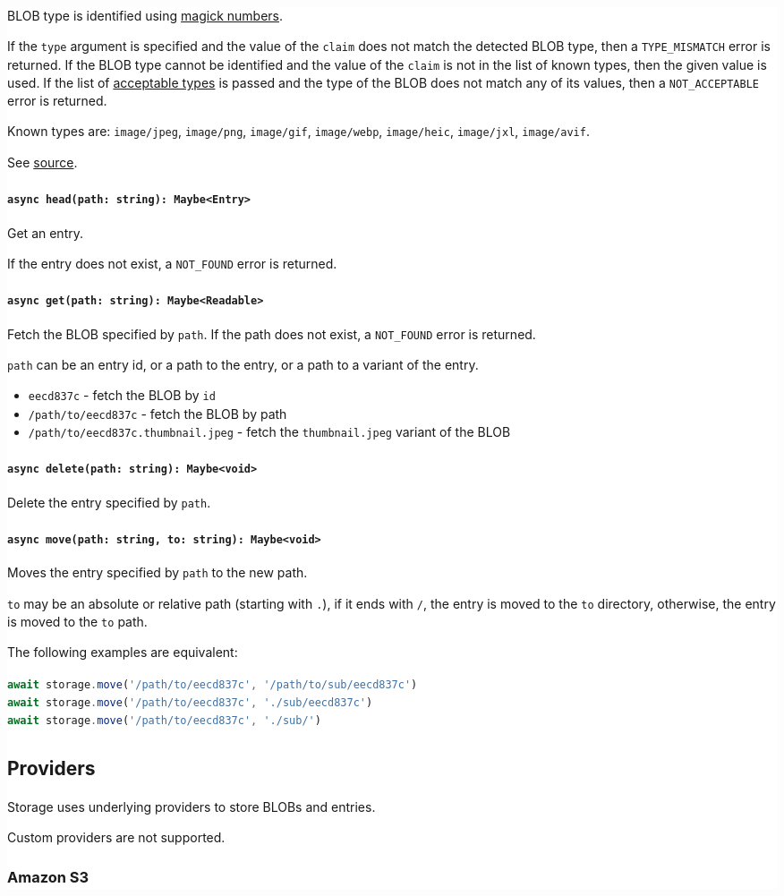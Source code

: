 BLOB type is identified
using [magick numbers](https://github.com/sindresorhus/file-type).

If the `type` argument is specified and the value of the `claim` does not match the detected BLOB
type, then a `TYPE_MISMATCH` error is returned.
If the BLOB type cannot be identified and the value of the `claim` is not in the list of known
types, then the given value is used.
If the list of [acceptable types](https://datatracker.ietf.org/doc/html/rfc2616#section-14.1) is
passed and the type of the BLOB does not match any of its values, then a `NOT_ACCEPTABLE` error is
returned.

Known types
are: `image/jpeg`, `image/png`, `image/gif`, `image/webp`, `image/heic`, `image/jxl`, `image/avif`.

See [source](source/Scanner.ts).

#### `async head(path: string): Maybe<Entry>`

Get an entry.

If the entry does not exist, a `NOT_FOUND` error is returned.

#### `async get(path: string): Maybe<Readable>`

Fetch the BLOB specified by `path`. If the path does not exist, a `NOT_FOUND` error is returned.

`path` can be an entry id, or a path to the entry, or a path to a variant of the entry.

- `eecd837c` - fetch the BLOB by `id`
- `/path/to/eecd837c` - fetch the BLOB by path
- `/path/to/eecd837c.thumbnail.jpeg` - fetch the `thumbnail.jpeg` variant of the BLOB

#### `async delete(path: string): Maybe<void>`

Delete the entry specified by `path`.

#### `async move(path: string, to: string): Maybe<void>`

Moves the entry specified by `path` to the new path.

`to` may be an absolute or relative path (starting with `.`), if it ends with `/`, the entry is
moved to the `to` directory, otherwise, the entry is moved to the `to` path.

The following examples are equivalent:

```javascript
await storage.move('/path/to/eecd837c', '/path/to/sub/eecd837c')
await storage.move('/path/to/eecd837c', './sub/eecd837c')
await storage.move('/path/to/eecd837c', './sub/')
```

## Providers

Storage uses underlying providers to store BLOBs and entries.

Custom providers are not supported.

### Amazon S3
